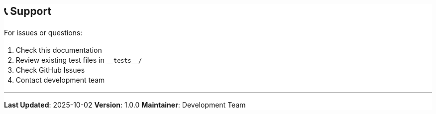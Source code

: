 
## 📞 Support

For issues or questions:
1. Check this documentation
2. Review existing test files in `__tests__/`
3. Check GitHub Issues
4. Contact development team

---

**Last Updated**: 2025-10-02
**Version**: 1.0.0
**Maintainer**: Development Team
